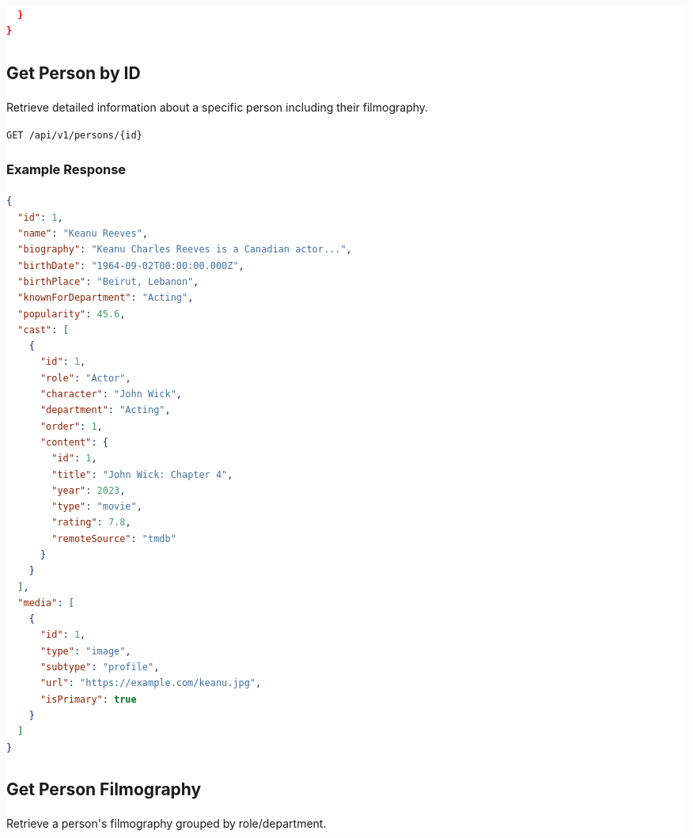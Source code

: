 ```json
  }
}
```

## Get Person by ID
Retrieve detailed information about a specific person including their filmography.

```http
GET /api/v1/persons/{id}
```

### Example Response
```json
{
  "id": 1,
  "name": "Keanu Reeves",
  "biography": "Keanu Charles Reeves is a Canadian actor...",
  "birthDate": "1964-09-02T00:00:00.000Z",
  "birthPlace": "Beirut, Lebanon",
  "knownForDepartment": "Acting",
  "popularity": 45.6,
  "cast": [
    {
      "id": 1,
      "role": "Actor",
      "character": "John Wick",
      "department": "Acting",
      "order": 1,
      "content": {
        "id": 1,
        "title": "John Wick: Chapter 4",
        "year": 2023,
        "type": "movie",
        "rating": 7.8,
        "remoteSource": "tmdb"
      }
    }
  ],
  "media": [
    {
      "id": 1,
      "type": "image",
      "subtype": "profile",
      "url": "https://example.com/keanu.jpg",
      "isPrimary": true
    }
  ]
}
```

## Get Person Filmography
Retrieve a person's filmography grouped by role/department.
